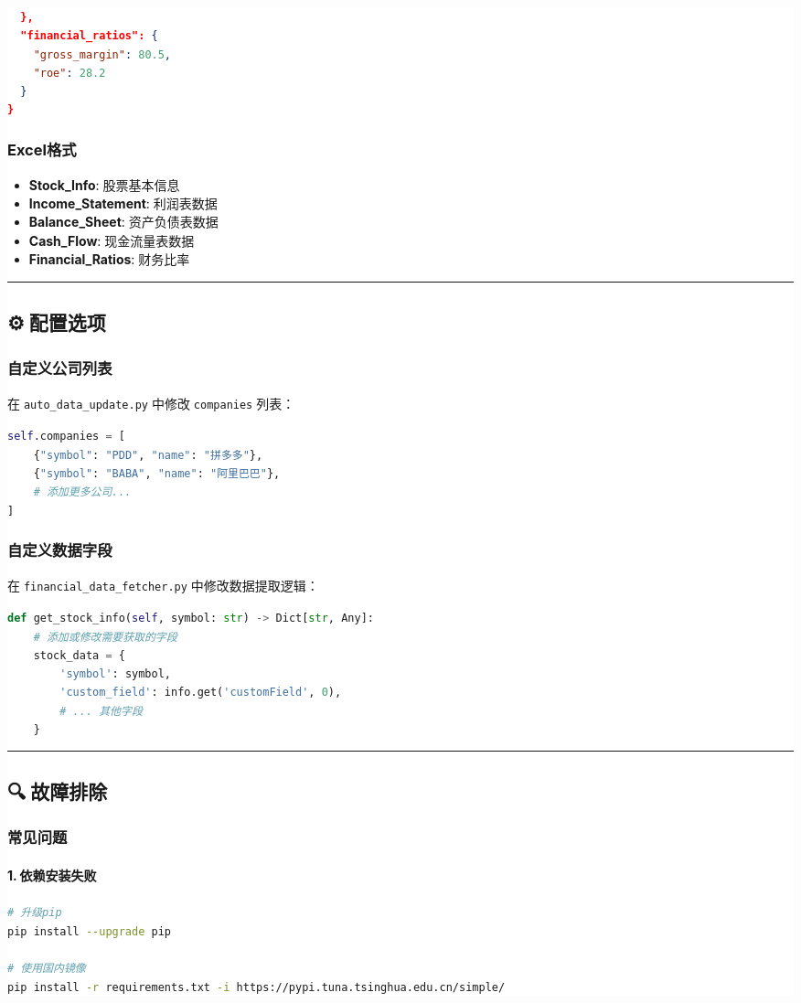 ```json
  },
  "financial_ratios": {
    "gross_margin": 80.5,
    "roe": 28.2
  }
}
```

### Excel格式
- **Stock_Info**: 股票基本信息
- **Income_Statement**: 利润表数据
- **Balance_Sheet**: 资产负债表数据
- **Cash_Flow**: 现金流量表数据
- **Financial_Ratios**: 财务比率

---

## ⚙️ 配置选项

### 自定义公司列表

在 `auto_data_update.py` 中修改 `companies` 列表：

```python
self.companies = [
    {"symbol": "PDD", "name": "拼多多"},
    {"symbol": "BABA", "name": "阿里巴巴"},
    # 添加更多公司...
]
```

### 自定义数据字段

在 `financial_data_fetcher.py` 中修改数据提取逻辑：

```python
def get_stock_info(self, symbol: str) -> Dict[str, Any]:
    # 添加或修改需要获取的字段
    stock_data = {
        'symbol': symbol,
        'custom_field': info.get('customField', 0),
        # ... 其他字段
    }
```

---

## 🔍 故障排除

### 常见问题

#### 1. 依赖安装失败
```bash
# 升级pip
pip install --upgrade pip

# 使用国内镜像
pip install -r requirements.txt -i https://pypi.tuna.tsinghua.edu.cn/simple/
```
